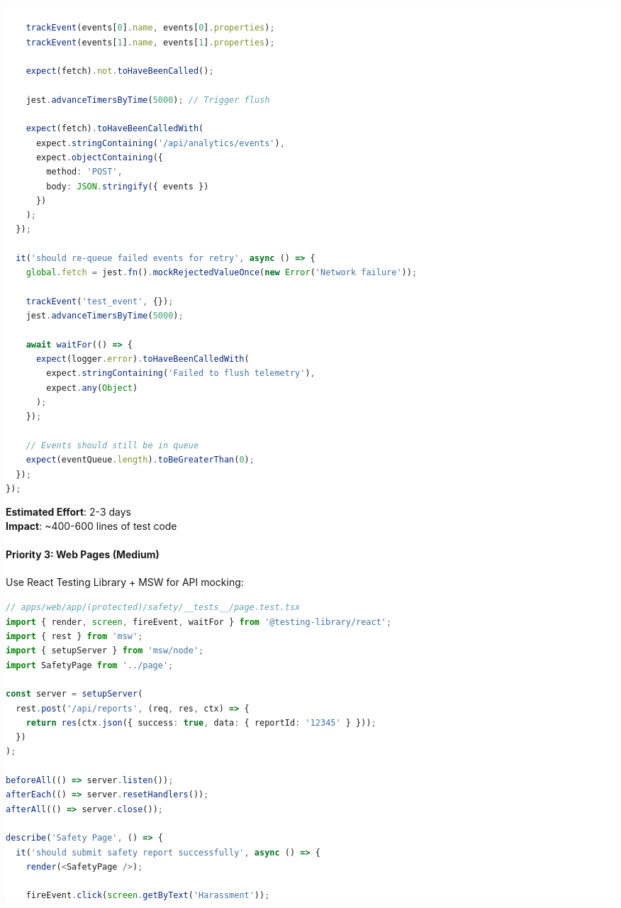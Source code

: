 ```typescript

    trackEvent(events[0].name, events[0].properties);
    trackEvent(events[1].name, events[1].properties);

    expect(fetch).not.toHaveBeenCalled();

    jest.advanceTimersByTime(5000); // Trigger flush

    expect(fetch).toHaveBeenCalledWith(
      expect.stringContaining('/api/analytics/events'),
      expect.objectContaining({
        method: 'POST',
        body: JSON.stringify({ events })
      })
    );
  });

  it('should re-queue failed events for retry', async () => {
    global.fetch = jest.fn().mockRejectedValueOnce(new Error('Network failure'));

    trackEvent('test_event', {});
    jest.advanceTimersByTime(5000);

    await waitFor(() => {
      expect(logger.error).toHaveBeenCalledWith(
        expect.stringContaining('Failed to flush telemetry'),
        expect.any(Object)
      );
    });

    // Events should still be in queue
    expect(eventQueue.length).toBeGreaterThan(0);
  });
});
```

**Estimated Effort**: 2-3 days  
**Impact**: ~400-600 lines of test code

#### Priority 3: Web Pages (Medium)

Use React Testing Library + MSW for API mocking:

```typescript
// apps/web/app/(protected)/safety/__tests__/page.test.tsx
import { render, screen, fireEvent, waitFor } from '@testing-library/react';
import { rest } from 'msw';
import { setupServer } from 'msw/node';
import SafetyPage from '../page';

const server = setupServer(
  rest.post('/api/reports', (req, res, ctx) => {
    return res(ctx.json({ success: true, data: { reportId: '12345' } }));
  })
);

beforeAll(() => server.listen());
afterEach(() => server.resetHandlers());
afterAll(() => server.close());

describe('Safety Page', () => {
  it('should submit safety report successfully', async () => {
    render(<SafetyPage />);

    fireEvent.click(screen.getByText('Harassment'));
```